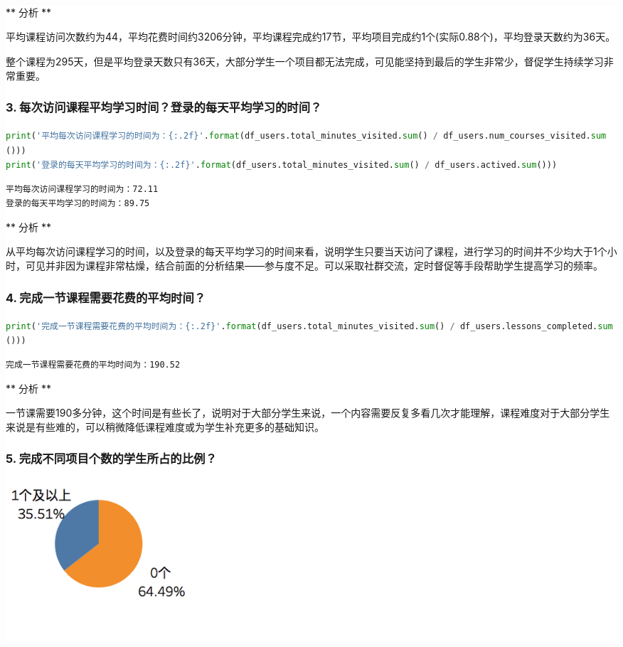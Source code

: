 

** 分析 **

平均课程访问次数约为44，平均花费时间约3206分钟，平均课程完成约17节，平均项目完成约1个(实际0.88个)，平均登录天数约为36天。

整个课程为295天，但是平均登录天数只有36天，大部分学生一个项目都无法完成，可见能坚持到最后的学生非常少，督促学生持续学习非常重要。

### 3. 每次访问课程平均学习时间？登录的每天平均学习的时间？


```python
print('平均每次访问课程学习的时间为：{:.2f}'.format(df_users.total_minutes_visited.sum() / df_users.num_courses_visited.sum()))
print('登录的每天平均学习的时间为：{:.2f}'.format(df_users.total_minutes_visited.sum() / df_users.actived.sum()))
```

    平均每次访问课程学习的时间为：72.11
    登录的每天平均学习的时间为：89.75


** 分析 **

从平均每次访问课程学习的时间，以及登录的每天平均学习的时间来看，说明学生只要当天访问了课程，进行学习的时间并不少均大于1个小时，可见并非因为课程非常枯燥，结合前面的分析结果——参与度不足。可以采取社群交流，定时督促等手段帮助学生提高学习的频率。

### 4. 完成一节课程需要花费的平均时间？


```python
print('完成一节课程需要花费的平均时间为：{:.2f}'.format(df_users.total_minutes_visited.sum() / df_users.lessons_completed.sum()))
```

    完成一节课程需要花费的平均时间为：190.52


** 分析 **

一节课需要190多分钟，这个时间是有些长了，说明对于大部分学生来说，一个内容需要反复多看几次才能理解，课程难度对于大部分学生来说是有些难的，可以稍微降低课程难度或为学生补充更多的基础知识。

### 5. 完成不同项目个数的学生所占的比例？

![png](./pics/02.png)
